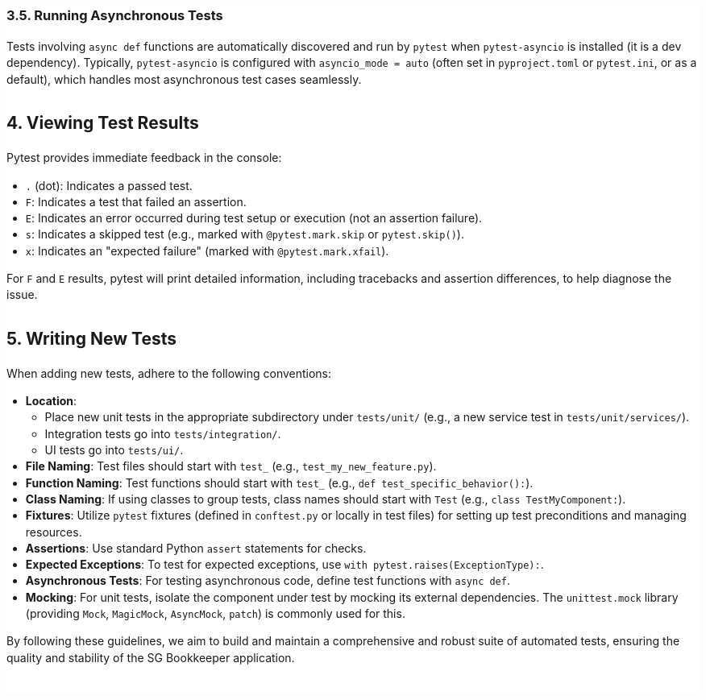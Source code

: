 ### 3.5. Running Asynchronous Tests

Tests involving `async def` functions are automatically discovered and run by `pytest` when `pytest-asyncio` is installed (it is a dev dependency). Typically, `pytest-asyncio` is configured with `asyncio_mode = auto` (often set in `pyproject.toml` or `pytest.ini`, or as a default), which handles most asynchronous test cases seamlessly.

## 4. Viewing Test Results

Pytest provides immediate feedback in the console:
*   `.` (dot): Indicates a passed test.
*   `F`: Indicates a test that failed an assertion.
*   `E`: Indicates an error occurred during test setup or execution (not an assertion failure).
*   `s`: Indicates a skipped test (e.g., marked with `@pytest.mark.skip` or `pytest.skip()`).
*   `x`: Indicates an "expected failure" (marked with `@pytest.mark.xfail`).

For `F` and `E` results, pytest will print detailed information, including tracebacks and assertion differences, to help diagnose the issue.

## 5. Writing New Tests

When adding new tests, adhere to the following conventions:

*   **Location**:
    *   Place new unit tests in the appropriate subdirectory under `tests/unit/` (e.g., a new service test in `tests/unit/services/`).
    *   Integration tests go into `tests/integration/`.
    *   UI tests go into `tests/ui/`.
*   **File Naming**: Test files should start with `test_` (e.g., `test_my_new_feature.py`).
*   **Function Naming**: Test functions should start with `test_` (e.g., `def test_specific_behavior():`).
*   **Class Naming**: If using classes to group tests, class names should start with `Test` (e.g., `class TestMyComponent:`).
*   **Fixtures**: Utilize `pytest` fixtures (defined in `conftest.py` or locally in test files) for setting up test preconditions and managing resources.
*   **Assertions**: Use standard Python `assert` statements for checks.
*   **Expected Exceptions**: To test for expected exceptions, use `with pytest.raises(ExceptionType):`.
*   **Asynchronous Tests**: For testing asynchronous code, define test functions with `async def`.
*   **Mocking**: For unit tests, isolate the component under test by mocking its external dependencies. The `unittest.mock` library (providing `Mock`, `MagicMock`, `AsyncMock`, `patch`) is commonly used for this.

By following these guidelines, we aim to build and maintain a comprehensive and robust suite of automated tests, ensuring the quality and stability of the SG Bookkeeper application.
```

